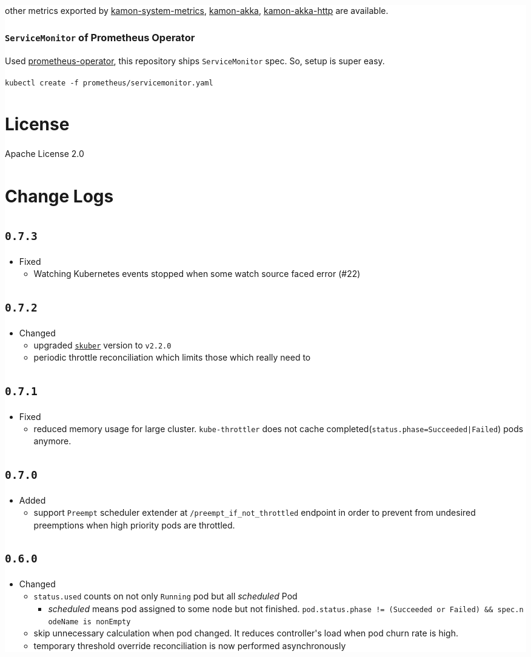 other metrics exported by [kamon-system-metrics](https://github.com/kamon-io/kamon-system-metrics), [kamon-akka](https://github.com/kamon-io/kamon-akka), [kamon-akka-http](https://github.com/kamon-io/kamon-akka-http) are available.

### `ServiceMonitor` of Prometheus Operator 
Used [prometheus-operator](https://github.com/coreos/prometheus-operator), this repository ships `ServiceMonitor` spec.  So, setup is super easy.

```shell
kubectl create -f prometheus/servicemonitor.yaml
```

# License

Apache License 2.0

# Change Logs

## `0.7.3`
- Fixed
  - Watching Kubernetes events stopped when some watch source faced error (#22)

## `0.7.2`
- Changed
  - upgraded [`skuber`](https://github.com/doriordan/skuber) version to `v2.2.0`
  - periodic throttle reconciliation which limits those which really need to

## `0.7.1`
- Fixed
  - reduced memory usage for large cluster.  `kube-throttler` does not cache completed(`status.phase=Succeeded|Failed`) pods anymore.  

## `0.7.0`

- Added
  - support `Preempt` scheduler extender at `/preempt_if_not_throttled` endpoint in order to prevent from undesired preemptions when high priority pods are throttled.

## `0.6.0`

- Changed
  - `status.used` counts on not only `Running` pod but all _scheduled_ Pod
    - _scheduled_ means pod assigned to some node but not finished.  `pod.status.phase != (Succeeded or Failed) && spec.nodeName is nonEmpty`
  - skip unnecessary calculation when pod changed.  It reduces controller's load when pod churn rate is high.
  - temporary threshold override reconciliation is now performed asynchronously
